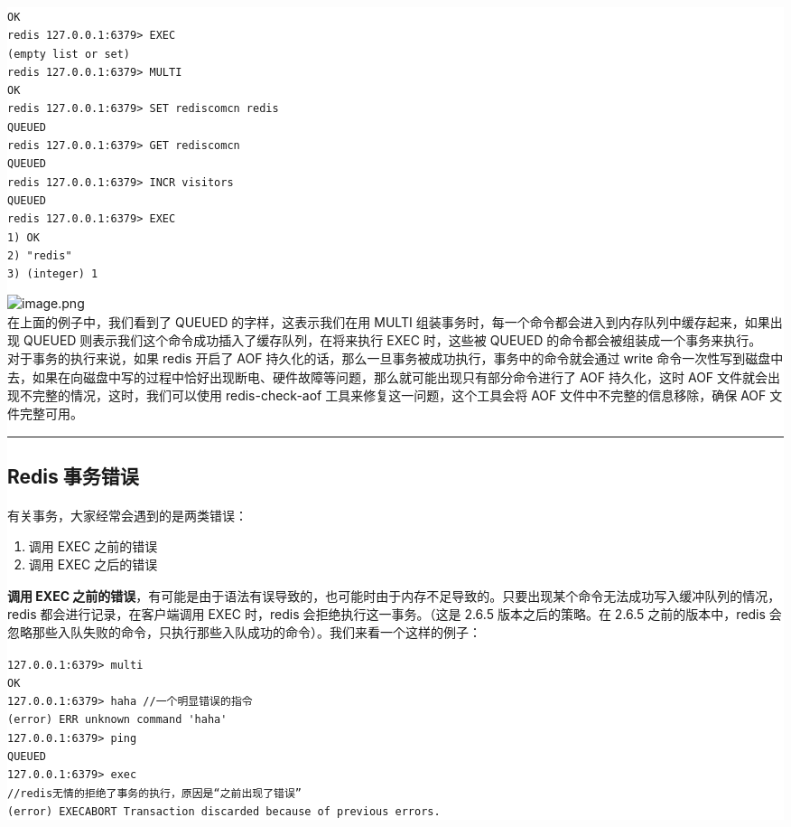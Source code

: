 ```
OK  
redis 127.0.0.1:6379> EXEC  
(empty list or set)  
redis 127.0.0.1:6379> MULTI  
OK  
redis 127.0.0.1:6379> SET rediscomcn redis  
QUEUED  
redis 127.0.0.1:6379> GET rediscomcn  
QUEUED  
redis 127.0.0.1:6379> INCR visitors  
QUEUED  
redis 127.0.0.1:6379> EXEC  
1) OK  
2) "redis"  
3) (integer) 1
```
![image.png](https://cdn.nlark.com/yuque/0/2023/png/28163149/1681787211112-2f44bd99-4da5-46a2-8efc-f85899d08c1d.png#averageHue=%231f1e1e&clientId=u4f3bb963-3ce3-4&from=paste&id=udb0314b7&originHeight=346&originWidth=620&originalType=url&ratio=1.375&rotation=0&showTitle=false&size=19291&status=done&style=none&taskId=u275db27e-cf8d-49de-b209-4245eec1d2b&title=)<br />在上面的例子中，我们看到了 QUEUED 的字样，这表示我们在用 MULTI 组装事务时，每一个命令都会进入到内存队列中缓存起来，如果出现 QUEUED 则表示我们这个命令成功插入了缓存队列，在将来执行 EXEC 时，这些被 QUEUED 的命令都会被组装成一个事务来执行。<br />对于事务的执行来说，如果 redis 开启了 AOF 持久化的话，那么一旦事务被成功执行，事务中的命令就会通过 write 命令一次性写到磁盘中去，如果在向磁盘中写的过程中恰好出现断电、硬件故障等问题，那么就可能出现只有部分命令进行了 AOF 持久化，这时 AOF 文件就会出现不完整的情况，这时，我们可以使用 redis-check-aof 工具来修复这一问题，这个工具会将 AOF 文件中不完整的信息移除，确保 AOF 文件完整可用。

---

<a name="TI4WI"></a>
## Redis 事务错误
有关事务，大家经常会遇到的是两类错误：

1. 调用 EXEC 之前的错误
2. 调用 EXEC 之后的错误

**调用 EXEC 之前的错误**，有可能是由于语法有误导致的，也可能时由于内存不足导致的。只要出现某个命令无法成功写入缓冲队列的情况，redis 都会进行记录，在客户端调用 EXEC 时，redis 会拒绝执行这一事务。（这是 2.6.5 版本之后的策略。在 2.6.5 之前的版本中，redis 会忽略那些入队失败的命令，只执行那些入队成功的命令）。我们来看一个这样的例子：
```
127.0.0.1:6379> multi
OK
127.0.0.1:6379> haha //一个明显错误的指令
(error) ERR unknown command 'haha'
127.0.0.1:6379> ping
QUEUED
127.0.0.1:6379> exec
//redis无情的拒绝了事务的执行，原因是“之前出现了错误”
(error) EXECABORT Transaction discarded because of previous errors.
```
